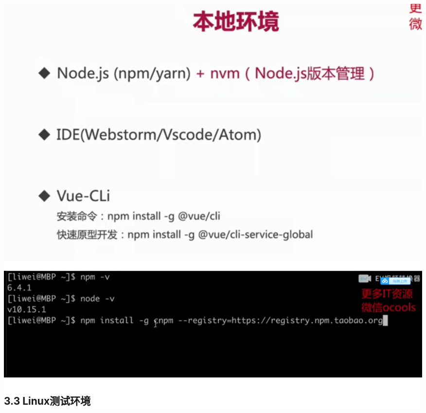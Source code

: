 ![image-20200923121851426](img/image-20200923121851426.png)



![image-20200923122048567](img/image-20200923122048567.png)



## 3.3 Linux测试环境

